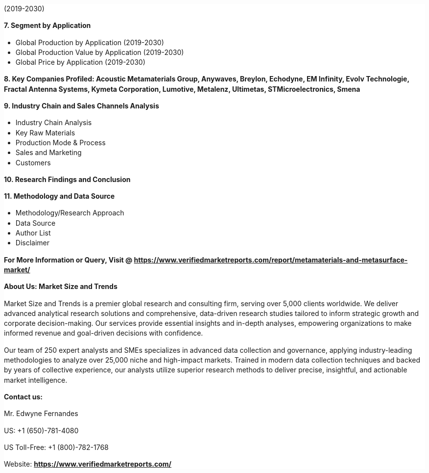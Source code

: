 (2019-2030)</li></ul><p><strong>7. Segment by Application</strong></p><ul><li>Global Production by Application (2019-2030)</li><li>Global Production Value by Application (2019-2030)</li><li>Global Price by Application (2019-2030)</li></ul><p><strong>8. Key Companies Profiled: Acoustic Metamaterials Group, Anywaves, Breylon, Echodyne, EM Infinity, Evolv Technologie, Fractal Antenna Systems, Kymeta Corporation, Lumotive, Metalenz, Ultimetas, STMicroelectronics, Smena</strong></p><p><strong>9. Industry Chain and Sales Channels Analysis</strong></p><ul><li>Industry Chain Analysis</li><li>Key Raw Materials</li><li>Production Mode &amp; Process</li><li>Sales and Marketing</li><li>Customers</li></ul><p><strong>10. Research Findings and Conclusion</strong></p><p><strong>11. Methodology and Data Source</strong></p><ul><li>Methodology/Research Approach</li><li>Data Source</li><li>Author List</li><li>Disclaimer</li></ul></p><p><strong>For More Information or Query, Visit @ <a href="https://www.verifiedmarketreports.com/report/metamaterials-and-metasurface-market/">https://www.verifiedmarketreports.com/report/metamaterials-and-metasurface-market/</a></strong></p><p><strong>About Us: Market Size and Trends</strong></p><p>Market Size and Trends is a premier global research and consulting firm, serving over 5,000 clients worldwide. We deliver advanced analytical research solutions and comprehensive, data-driven research studies tailored to inform strategic growth and corporate decision-making. Our services provide essential insights and in-depth analyses, empowering organizations to make informed revenue and goal-driven decisions with confidence.</p><p>Our team of 250 expert analysts and SMEs specializes in advanced data collection and governance, applying industry-leading methodologies to analyze over 25,000 niche and high-impact markets. Trained in modern data collection techniques and backed by years of collective experience, our analysts utilize superior research methods to deliver precise, insightful, and actionable market intelligence.</p><p><strong>Contact us:</strong></p><p>Mr. Edwyne Fernandes</p><p>US: +1 (650)-781-4080</p><p>US Toll-Free: +1 (800)-782-1768</p><p>Website: <strong><a href="https://www.verifiedmarketreports.com/">https://www.verifiedmarketreports.com/</a></strong></p>
